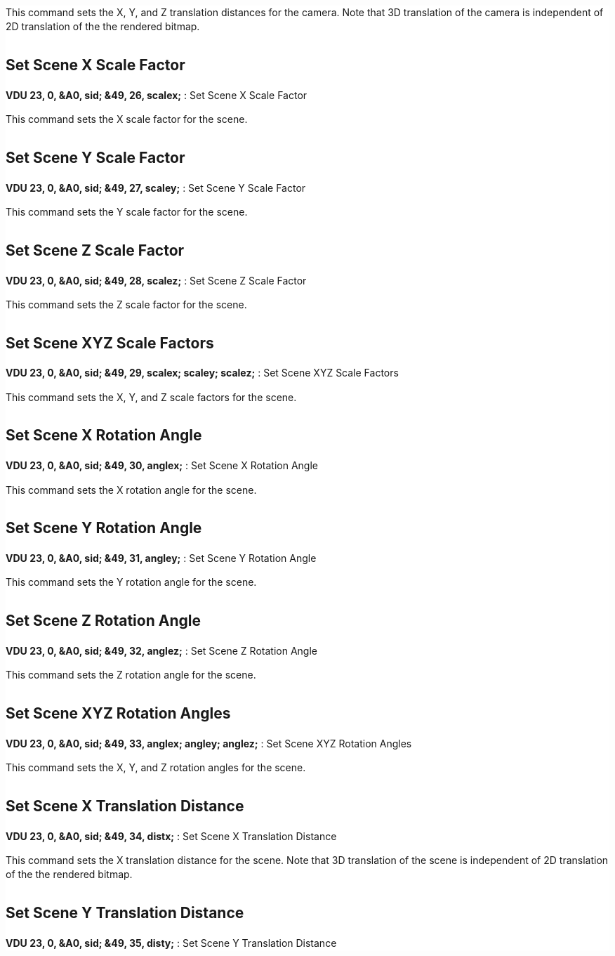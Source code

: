 This command sets the X, Y, and Z translation distances for the camera.
Note that 3D translation of the camera is independent of 2D translation of the the rendered bitmap.

## Set Scene X Scale Factor
<b>VDU 23, 0, &A0, sid; &49, 26, scalex;</b> :  Set Scene X Scale Factor

This command sets the X scale factor for the scene.

## Set Scene Y Scale Factor
<b>VDU 23, 0, &A0, sid; &49, 27, scaley;</b> :  Set Scene Y Scale Factor

This command sets the Y scale factor for the scene.

## Set Scene Z Scale Factor
<b>VDU 23, 0, &A0, sid; &49, 28, scalez;</b> :  Set Scene Z Scale Factor

This command sets the Z scale factor for the scene.

## Set Scene XYZ Scale Factors
<b>VDU 23, 0, &A0, sid; &49, 29, scalex; scaley; scalez;</b> :  Set Scene XYZ Scale Factors

This command sets the X, Y, and Z scale factors for the scene.

## Set Scene X Rotation Angle
<b>VDU 23, 0, &A0, sid; &49, 30, anglex;</b> :  Set Scene X Rotation Angle

This command sets the X rotation angle for the scene.

## Set Scene Y Rotation Angle
<b>VDU 23, 0, &A0, sid; &49, 31, angley;</b> :  Set Scene Y Rotation Angle

This command sets the Y rotation angle for the scene.

## Set Scene Z Rotation Angle
<b>VDU 23, 0, &A0, sid; &49, 32, anglez;</b> :  Set Scene Z Rotation Angle

This command sets the Z rotation angle for the scene.

## Set Scene XYZ Rotation Angles
<b>VDU 23, 0, &A0, sid; &49, 33, anglex; angley; anglez;</b> :  Set Scene XYZ Rotation Angles

This command sets the X, Y, and Z rotation angles for the scene.

## Set Scene X Translation Distance
<b>VDU 23, 0, &A0, sid; &49, 34, distx;</b> :  Set Scene X Translation Distance

This command sets the X translation distance for the scene.
Note that 3D translation of the scene is independent of 2D translation of the the rendered bitmap.

## Set Scene Y Translation Distance
<b>VDU 23, 0, &A0, sid; &49, 35, disty;</b> :  Set Scene Y Translation Distance

